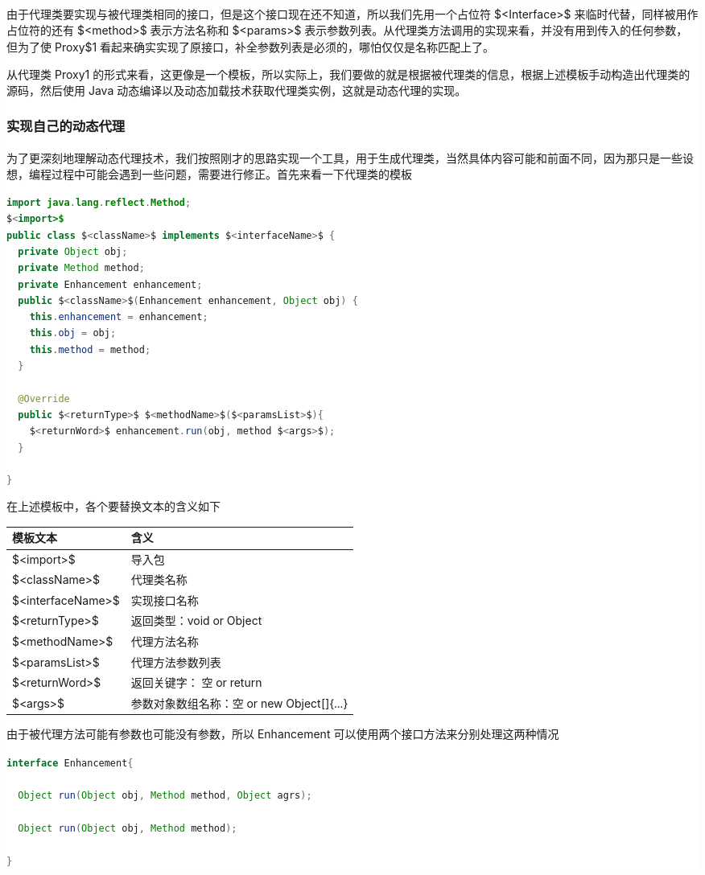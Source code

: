 由于代理类要实现与被代理类相同的接口，但是这个接口现在还不知道，所以我们先用一个占位符 \$\<Interface>$ 来临时代替，同样被用作占位符的还有 \$\<method>$ 表示方法名称和 \$\<params>$ 表示参数列表。从代理类方法调用的实现来看，并没有用到传入的任何参数，但为了使 Proxy$1 看起来确实实现了原接口，补全参数列表是必须的，哪怕仅仅是名称匹配上了。

从代理类 Proxy1 的形式来看，这更像是一个模板，所以实际上，我们要做的就是根据被代理类的信息，根据上述模板手动构造出代理类的源码，然后使用 Java 动态编译以及动态加载技术获取代理类实例，这就是动态代理的实现。

### 实现自己的动态代理

为了更深刻地理解动态代理技术，我们按照刚才的思路实现一个工具，用于生成代理类，当然具体内容可能和前面不同，因为那只是一些设想，编程过程中可能会遇到一些问题，需要进行修正。首先来看一下代理类的模板

```java
import java.lang.reflect.Method;
$<import>$
public class $<className>$ implements $<interfaceName>$ {
  private Object obj;
  private Method method;
  private Enhancement enhancement;
  public $<className>$(Enhancement enhancement, Object obj) {
    this.enhancement = enhancement;
    this.obj = obj;
    this.method = method;
  }

  @Override
  public $<returnType>$ $<methodName>$($<paramsList>$){
    $<returnWord>$ enhancement.run(obj, method $<args>$);
  }

}
```

在上述模板中，各个要替换文本的含义如下

|模板文本|含义|
|:--|:--|
|\$\<import>$|导入包|
|\$\<className>$|代理类名称|
|\$\<interfaceName>$|实现接口名称|
|\$\<returnType>$|返回类型：void or Object|
|\$\<methodName>$|代理方法名称|
|\$\<paramsList>$|代理方法参数列表|
|\$\<returnWord>$|返回关键字： 空 or return|
|\$\<args>$|参数对象数组名称：空 or new Object[]{...}|

由于被代理方法可能有参数也可能没有参数，所以 Enhancement 可以使用两个接口方法来分别处理这两种情况

```java
interface Enhancement{

  Object run(Object obj, Method method, Object agrs);

  Object run(Object obj, Method method);

}
```
